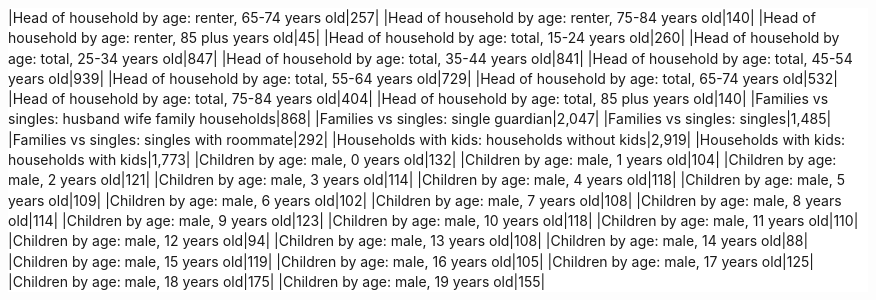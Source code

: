 |Head of household by age: renter, 65-74 years old|257|
|Head of household by age: renter, 75-84 years old|140|
|Head of household by age: renter, 85 plus years old|45|
|Head of household by age: total, 15-24 years old|260|
|Head of household by age: total, 25-34 years old|847|
|Head of household by age: total, 35-44 years old|841|
|Head of household by age: total, 45-54 years old|939|
|Head of household by age: total, 55-64 years old|729|
|Head of household by age: total, 65-74 years old|532|
|Head of household by age: total, 75-84 years old|404|
|Head of household by age: total, 85 plus years old|140|
|Families vs singles: husband wife family households|868|
|Families vs singles: single guardian|2,047|
|Families vs singles: singles|1,485|
|Families vs singles: singles with roommate|292|
|Households with kids: households without kids|2,919|
|Households with kids: households with kids|1,773|
|Children by age: male, 0 years old|132|
|Children by age: male, 1 years old|104|
|Children by age: male, 2 years old|121|
|Children by age: male, 3 years old|114|
|Children by age: male, 4 years old|118|
|Children by age: male, 5 years old|109|
|Children by age: male, 6 years old|102|
|Children by age: male, 7 years old|108|
|Children by age: male, 8 years old|114|
|Children by age: male, 9 years old|123|
|Children by age: male, 10 years old|118|
|Children by age: male, 11 years old|110|
|Children by age: male, 12 years old|94|
|Children by age: male, 13 years old|108|
|Children by age: male, 14 years old|88|
|Children by age: male, 15 years old|119|
|Children by age: male, 16 years old|105|
|Children by age: male, 17 years old|125|
|Children by age: male, 18 years old|175|
|Children by age: male, 19 years old|155|
